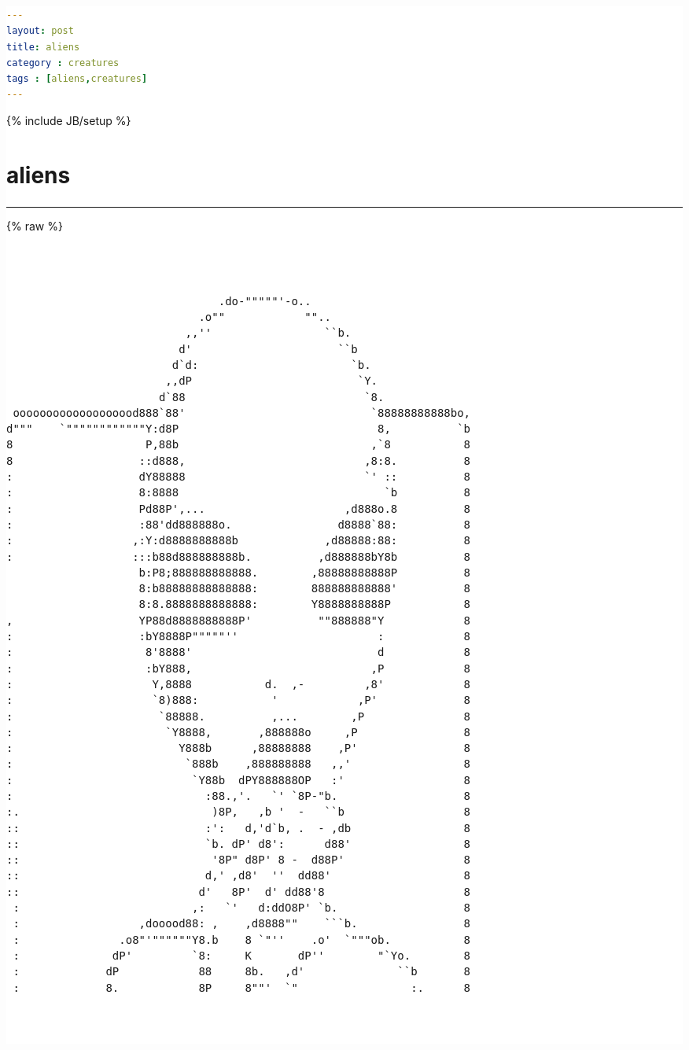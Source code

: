 ```yaml
---
layout: post
title: aliens
category : creatures
tags : [aliens,creatures]
---
```

{% include JB/setup %}
# aliens
---
{% raw %}
<pre>


                                                                     
                                .do-&quot;&quot;&quot;&quot;&quot;&#039;-o..                         
                             .o&quot;&quot;            &quot;&quot;..                       
                           ,,&#039;&#039;                 ``b.                   
                          d&#039;                      ``b                   
                         d`d:                       `b.                 
                        ,,dP                         `Y.               
                       d`88                           `8.               
 ooooooooooooooooood888`88&#039;                            `88888888888bo, 
d&quot;&quot;&quot;    `&quot;&quot;&quot;&quot;&quot;&quot;&quot;&quot;&quot;&quot;&quot;&quot;Y:d8P                              8,          `b 
8                    P,88b                             ,`8           8 
8                   ::d888,                           ,8:8.          8 
:                   dY88888                           `&#039; ::          8 
:                   8:8888                               `b          8 
:                   Pd88P&#039;,...                     ,d888o.8          8 
:                   :88&#039;dd888888o.                d8888`88:          8 
:                  ,:Y:d8888888888b             ,d88888:88:          8 
:                  :::b88d888888888b.          ,d888888bY8b          8 
                    b:P8;888888888888.        ,88888888888P          8 
                    8:b88888888888888:        888888888888&#039;          8 
                    8:8.8888888888888:        Y8888888888P           8 
,                   YP88d8888888888P&#039;          &quot;&quot;888888&quot;Y            8 
:                   :bY8888P&quot;&quot;&quot;&quot;&quot;&#039;&#039;                     :            8 
:                    8&#039;8888&#039;                            d            8 
:                    :bY888,                           ,P            8 
:                     Y,8888           d.  ,-         ,8&#039;            8 
:                     `8)888:           &#039;            ,P&#039;             8 
:                      `88888.          ,...        ,P               8 
:                       `Y8888,       ,888888o     ,P                8 
:                         Y888b      ,88888888    ,P&#039;                8 
:                          `888b    ,888888888   ,,&#039;                 8 
:                           `Y88b  dPY888888OP   :&#039;                  8 
:                             :88.,&#039;.   `&#039; `8P-&quot;b.                   8 
:.                             )8P,   ,b &#039;  -   ``b                  8 
::                            :&#039;:   d,&#039;d`b, .  - ,db                 8 
::                            `b. dP&#039; d8&#039;:      d88&#039;                 8 
::                             &#039;8P&quot; d8P&#039; 8 -  d88P&#039;                  8 
::                            d,&#039; ,d8&#039;  &#039;&#039;  dd88&#039;                    8 
::                           d&#039;   8P&#039;  d&#039; dd88&#039;8                     8 
 :                          ,:   `&#039;   d:ddO8P&#039; `b.                   8 
 :                  ,dooood88: ,    ,d8888&quot;&quot;    ```b.                8 
 :               .o8&quot;&#039;&quot;&quot;&quot;&quot;&quot;&quot;Y8.b    8 `&quot;&#039;&#039;    .o&#039;  `&quot;&quot;&quot;ob.           8 
 :              dP&#039;         `8:     K       dP&#039;&#039;        &quot;`Yo.        8 
 :             dP            88     8b.   ,d&#039;              ``b       8 
 :             8.            8P     8&quot;&quot;&#039;  `&quot;                 :.      8 